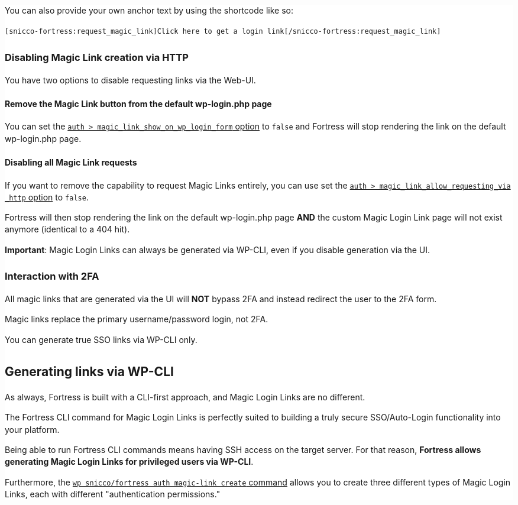 You can also provide your own anchor text by using the shortcode like so:

`[snicco-fortress:request_magic_link]Click here to get a login link[/snicco-fortress:request_magic_link]`

### Disabling Magic Link creation via HTTP

You have two options to disable requesting links via the Web-UI.

#### Remove the Magic Link button from the default wp-login.php page

You can set
the [`auth > magic_link_show_on_wp_login_form` option](../../configuration/02_configuration_reference.md#magic_link_show_on_wp_login_form)
to `false` and
Fortress will stop rendering the link on the default wp-login.php page.

#### Disabling all Magic Link requests

If you want to remove the capability to request Magic Links entirely,
you can use set
the [`auth > magic_link_allow_requesting_via_http` option](../../configuration/02_configuration_reference.md#magic_link_allow_requesting_via_http)
to `false`.

Fortress will then stop rendering the link on the default wp-login.php page **AND**
the custom Magic Login Link page will not exist anymore (identical to a 404 hit).

**Important**: Magic Login Links can always be generated via WP-CLI, even if you disable generation via the UI.

### Interaction with 2FA

All magic links that are generated via the UI will **NOT** bypass 2FA and instead
redirect the user to the 2FA form.

Magic links replace the primary username/password login, not 2FA.

You can generate true SSO links via WP-CLI only.

## Generating links via WP-CLI

As always, Fortress is built with a CLI-first approach, and Magic Login Links are no different.

The Fortress CLI command for Magic Login Links is perfectly suited to building a truly secure SSO/Auto-Login
functionality
into your platform.

Being able to run Fortress CLI commands means having SSH access on the target server.
For that reason, **Fortress allows generating Magic Login Links for privileged users via WP-CLI**.

Furthermore, the [`wp snicco/fortress auth magic-link create` command](../../wp-cli/readme.md#magic-linkcreate) allows you to create three different types of Magic
Login Links, each with different "authentication permissions."
